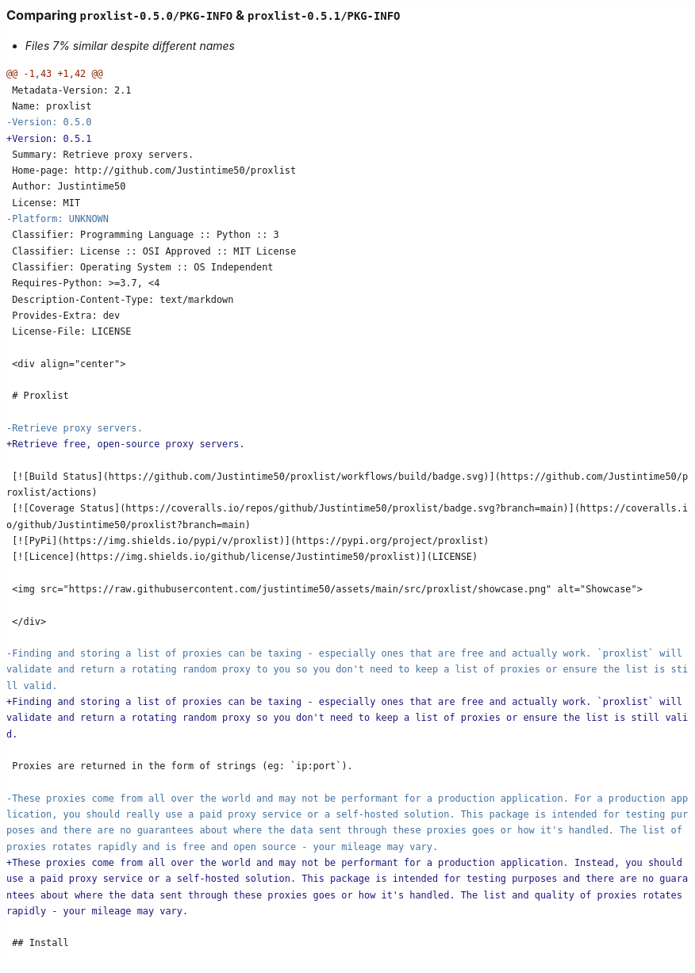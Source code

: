 ### Comparing `proxlist-0.5.0/PKG-INFO` & `proxlist-0.5.1/PKG-INFO`

 * *Files 7% similar despite different names*

```diff
@@ -1,43 +1,42 @@
 Metadata-Version: 2.1
 Name: proxlist
-Version: 0.5.0
+Version: 0.5.1
 Summary: Retrieve proxy servers.
 Home-page: http://github.com/Justintime50/proxlist
 Author: Justintime50
 License: MIT
-Platform: UNKNOWN
 Classifier: Programming Language :: Python :: 3
 Classifier: License :: OSI Approved :: MIT License
 Classifier: Operating System :: OS Independent
 Requires-Python: >=3.7, <4
 Description-Content-Type: text/markdown
 Provides-Extra: dev
 License-File: LICENSE
 
 <div align="center">
 
 # Proxlist
 
-Retrieve proxy servers.
+Retrieve free, open-source proxy servers.
 
 [![Build Status](https://github.com/Justintime50/proxlist/workflows/build/badge.svg)](https://github.com/Justintime50/proxlist/actions)
 [![Coverage Status](https://coveralls.io/repos/github/Justintime50/proxlist/badge.svg?branch=main)](https://coveralls.io/github/Justintime50/proxlist?branch=main)
 [![PyPi](https://img.shields.io/pypi/v/proxlist)](https://pypi.org/project/proxlist)
 [![Licence](https://img.shields.io/github/license/Justintime50/proxlist)](LICENSE)
 
 <img src="https://raw.githubusercontent.com/justintime50/assets/main/src/proxlist/showcase.png" alt="Showcase">
 
 </div>
 
-Finding and storing a list of proxies can be taxing - especially ones that are free and actually work. `proxlist` will validate and return a rotating random proxy to you so you don't need to keep a list of proxies or ensure the list is still valid.
+Finding and storing a list of proxies can be taxing - especially ones that are free and actually work. `proxlist` will validate and return a rotating random proxy so you don't need to keep a list of proxies or ensure the list is still valid.
 
 Proxies are returned in the form of strings (eg: `ip:port`).
 
-These proxies come from all over the world and may not be performant for a production application. For a production application, you should really use a paid proxy service or a self-hosted solution. This package is intended for testing purposes and there are no guarantees about where the data sent through these proxies goes or how it's handled. The list of proxies rotates rapidly and is free and open source - your mileage may vary.
+These proxies come from all over the world and may not be performant for a production application. Instead, you should use a paid proxy service or a self-hosted solution. This package is intended for testing purposes and there are no guarantees about where the data sent through these proxies goes or how it's handled. The list and quality of proxies rotates rapidly - your mileage may vary.
 
 ## Install
 
```